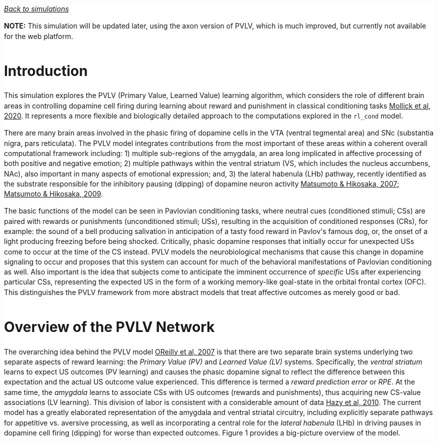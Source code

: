 *[Back to simulations](https://compcogneuro.org/simulations)*

**NOTE:** This simulation will be updated later, using the axon version of PVLV, which is much improved, but currently not available for the web platform.

# Introduction

This simulation explores the PVLV (Primary Value, Learned Value) learning algorithm, which considers the role of different brain areas in controlling dopamine cell firing during learning about reward and punishment in classical conditioning tasks [Mollick et al, 2020](#references).  It represents a more flexible and biologically detailed approach to the computations explored in the `rl_cond` model.

There are many brain areas involved in the phasic firing of dopamine
cells in the VTA (ventral tegmental area) and SNc (substantia nigra,
pars reticulata). The PVLV model integrates contributions from the most important of these areas within a coherent overall computational
framework including: 1) multiple sub-regions of the amygdala, an area
long implicated in affective processing of both positive and negative
emotion; 2) multiple pathways within the ventral striatum (VS, which includes the nucleus accumbens, NAc), also
important in many aspects of emotional expression; and, 3) the lateral
habenula (LHb) pathway, recently identified as the substrate responsible for the inhibitory pausing (dipping) of dopamine neuron activity [Matsumoto & Hikosaka, 2007; Matsumoto & Hikosaka, 2009](#references).

The basic functions of the model can be seen in Pavlovian conditioning tasks, where neutral cues (conditioned stimuli; CSs) are paired with rewards or punishments (unconditioned stimuli; USs), resulting in the acquisition of conditioned responses (CRs), for example: the sound of a bell producing salivation in anticipation of a tasty food reward in Pavlov's famous dog, or, the onset of a light producing freezing before being shocked. Critically, phasic dopamine responses that initially occur for unexpected USs come to occur at the time of the CS instead. PVLV models the neurobiological mechanisms that cause this change in dopamine signaling to occur and proposes that this system can account for much of the behavioral manifestations of Pavlovian conditioning as well. Also important is the idea that subjects come to anticipate the imminent occurrence of *specific* USs after experiencing particular CSs, representing the expected US in the form of a working memory-like goal-state in the orbital frontal cortex (OFC). This distinguishes the PVLV framework from more abstract models that treat affective outcomes as merely good or
bad.

# Overview of the PVLV Network

The overarching idea behind the PVLV model [OReilly et al, 2007](#references) is that there are two separate brain systems underlying two separate aspects of reward learning: the *Primary Value (PV)* and *Learned Value (LV)* systems. Specifically, the *ventral striatum* learns to expect US outcomes (PV learning) and causes the phasic dopamine signal to reflect the difference between this expectation and the actual US outcome value experienced. This difference is termed a *reward prediction error* or *RPE*. At the same time, the *amygdala* learns to associate CSs with US outcomes (rewards and punishments), thus acquiring new CS-value associations (LV learning). This division of labor is consistent with a considerable amount of data [Hazy et al, 2010](#references). The current model has a greatly elaborated representation of the amygdala and ventral striatal circuitry, including explicitly separate pathways for appetitive vs. aversive processing, as well as incorporating a central role for the *lateral habenula* (LHb) in driving pauses in dopamine cell firing (dipping) for worse than expected outcomes. Figure 1 provides a big-picture overview of the model.
